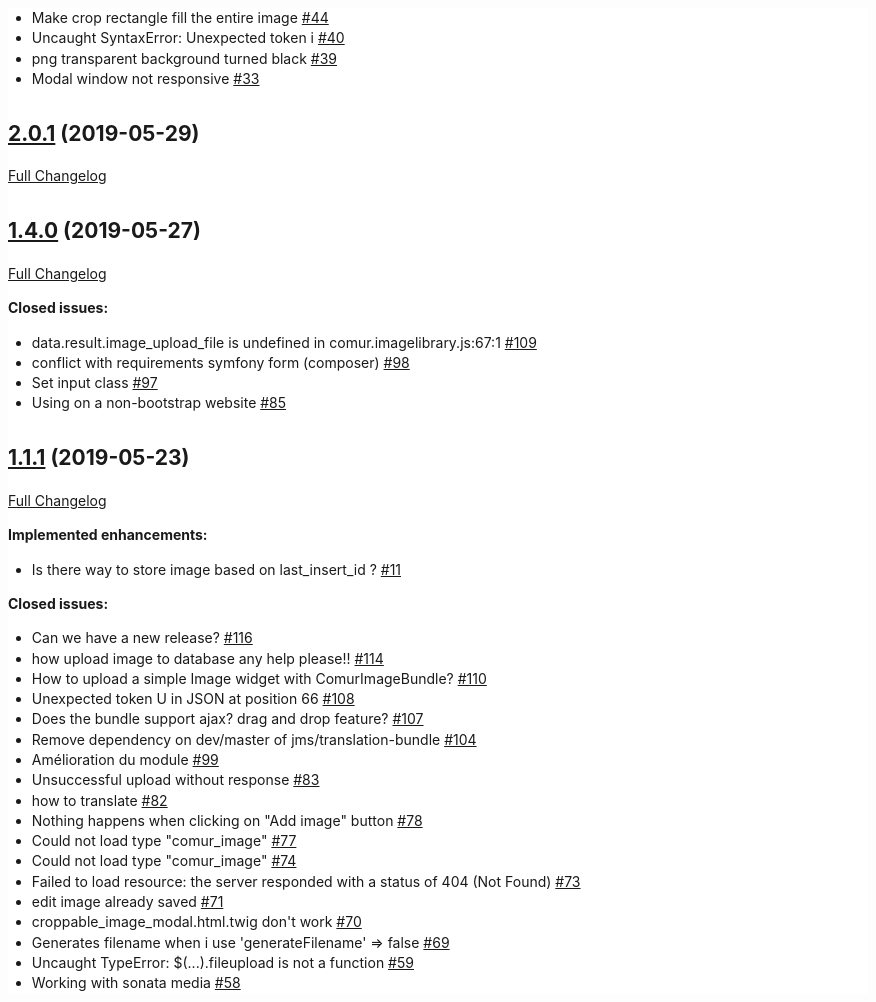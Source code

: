 - Make crop rectangle fill the entire image [\#44](https://github.com/comur/ComurImageBundle/issues/44)
- Uncaught SyntaxError: Unexpected token i [\#40](https://github.com/comur/ComurImageBundle/issues/40)
- png transparent background turned black [\#39](https://github.com/comur/ComurImageBundle/issues/39)
- Modal window not responsive [\#33](https://github.com/comur/ComurImageBundle/issues/33)

## [2.0.1](https://github.com/comur/ComurImageBundle/tree/2.0.1) (2019-05-29)
[Full Changelog](https://github.com/comur/ComurImageBundle/compare/1.4.0...2.0.1)

## [1.4.0](https://github.com/comur/ComurImageBundle/tree/1.4.0) (2019-05-27)
[Full Changelog](https://github.com/comur/ComurImageBundle/compare/1.1.1...1.4.0)

**Closed issues:**

-  data.result.image\_upload\_file is undefined in comur.imagelibrary.js:67:1 [\#109](https://github.com/comur/ComurImageBundle/issues/109)
- conflict with requirements symfony form \(composer\) [\#98](https://github.com/comur/ComurImageBundle/issues/98)
- Set input class [\#97](https://github.com/comur/ComurImageBundle/issues/97)
- Using on a non-bootstrap website [\#85](https://github.com/comur/ComurImageBundle/issues/85)

## [1.1.1](https://github.com/comur/ComurImageBundle/tree/1.1.1) (2019-05-23)
[Full Changelog](https://github.com/comur/ComurImageBundle/compare/1.1.0...1.1.1)

**Implemented enhancements:**

- Is there way to store image based on last\_insert\_id ?  [\#11](https://github.com/comur/ComurImageBundle/issues/11)

**Closed issues:**

- Can we have a new release? [\#116](https://github.com/comur/ComurImageBundle/issues/116)
- how upload image to database any help please!! [\#114](https://github.com/comur/ComurImageBundle/issues/114)
- How to upload a simple Image widget with ComurImageBundle? [\#110](https://github.com/comur/ComurImageBundle/issues/110)
-  Unexpected token U in JSON at position 66 [\#108](https://github.com/comur/ComurImageBundle/issues/108)
- Does the bundle support ajax? drag and drop feature? [\#107](https://github.com/comur/ComurImageBundle/issues/107)
- Remove dependency on dev/master of jms/translation-bundle [\#104](https://github.com/comur/ComurImageBundle/issues/104)
- Amélioration du module [\#99](https://github.com/comur/ComurImageBundle/issues/99)
- Unsuccessful upload without response [\#83](https://github.com/comur/ComurImageBundle/issues/83)
- how to translate [\#82](https://github.com/comur/ComurImageBundle/issues/82)
- Nothing happens when clicking on "Add image" button  [\#78](https://github.com/comur/ComurImageBundle/issues/78)
- Could not load type "comur\_image" [\#77](https://github.com/comur/ComurImageBundle/issues/77)
- Could not load type "comur\_image"  [\#74](https://github.com/comur/ComurImageBundle/issues/74)
- Failed to load resource: the server responded with a status of 404 \(Not Found\) [\#73](https://github.com/comur/ComurImageBundle/issues/73)
- edit image already saved [\#71](https://github.com/comur/ComurImageBundle/issues/71)
- croppable\_image\_modal.html.twig don't work [\#70](https://github.com/comur/ComurImageBundle/issues/70)
- Generates filename when i use 'generateFilename' =\> false [\#69](https://github.com/comur/ComurImageBundle/issues/69)
- Uncaught TypeError: $\(...\).fileupload is not a function [\#59](https://github.com/comur/ComurImageBundle/issues/59)
- Working with sonata media [\#58](https://github.com/comur/ComurImageBundle/issues/58)